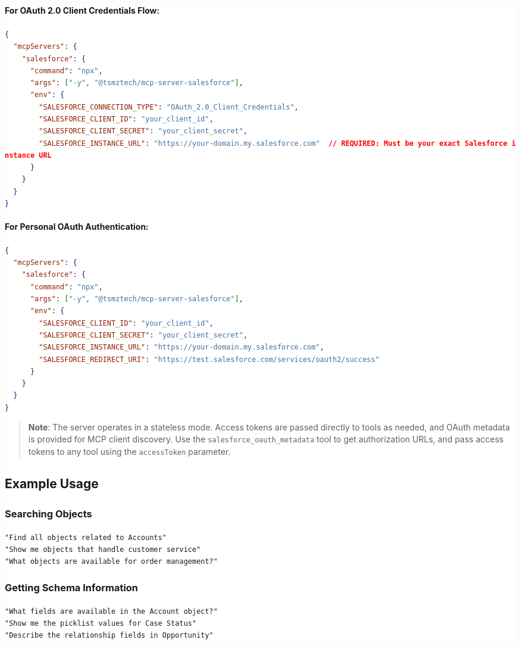 #### For OAuth 2.0 Client Credentials Flow:
```json
{
  "mcpServers": {
    "salesforce": {
      "command": "npx",
      "args": ["-y", "@tsmztech/mcp-server-salesforce"],
      "env": {
        "SALESFORCE_CONNECTION_TYPE": "OAuth_2.0_Client_Credentials",
        "SALESFORCE_CLIENT_ID": "your_client_id",
        "SALESFORCE_CLIENT_SECRET": "your_client_secret",
        "SALESFORCE_INSTANCE_URL": "https://your-domain.my.salesforce.com"  // REQUIRED: Must be your exact Salesforce instance URL
      }
    }
  }
}
```

#### For Personal OAuth Authentication:
```json
{
  "mcpServers": {
    "salesforce": {
      "command": "npx",
      "args": ["-y", "@tsmztech/mcp-server-salesforce"],
      "env": {
        "SALESFORCE_CLIENT_ID": "your_client_id",
        "SALESFORCE_CLIENT_SECRET": "your_client_secret",
        "SALESFORCE_INSTANCE_URL": "https://your-domain.my.salesforce.com",
        "SALESFORCE_REDIRECT_URI": "https://test.salesforce.com/services/oauth2/success"
      }
    }
  }
}
```

> **Note**: The server operates in a stateless mode. Access tokens are passed directly to tools as needed, and OAuth metadata is provided for MCP client discovery. Use the `salesforce_oauth_metadata` tool to get authorization URLs, and pass access tokens to any tool using the `accessToken` parameter.

## Example Usage

### Searching Objects
```
"Find all objects related to Accounts"
"Show me objects that handle customer service"
"What objects are available for order management?"
```

### Getting Schema Information
```
"What fields are available in the Account object?"
"Show me the picklist values for Case Status"
"Describe the relationship fields in Opportunity"
```
